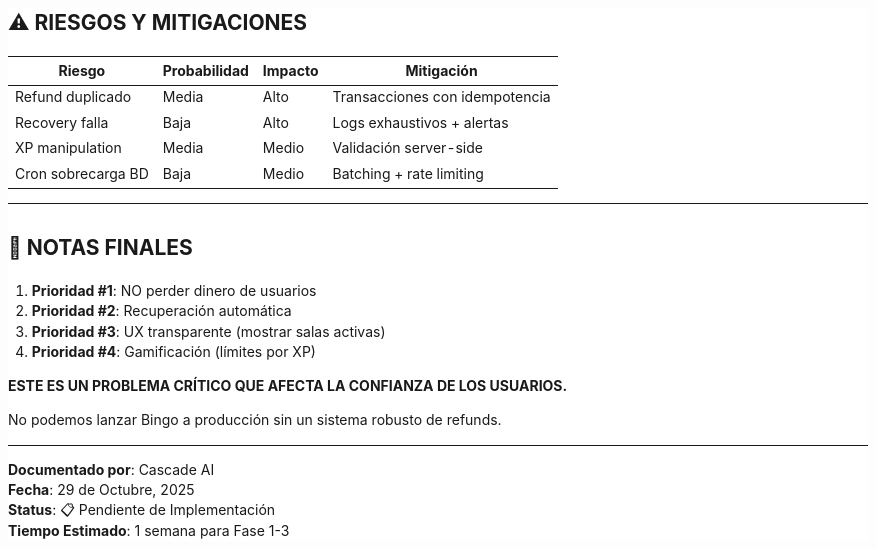 
## ⚠️ **RIESGOS Y MITIGACIONES**

| Riesgo | Probabilidad | Impacto | Mitigación |
|--------|--------------|---------|------------|
| Refund duplicado | Media | Alto | Transacciones con idempotencia |
| Recovery falla | Baja | Alto | Logs exhaustivos + alertas |
| XP manipulation | Media | Medio | Validación server-side |
| Cron sobrecarga BD | Baja | Medio | Batching + rate limiting |

---

## 📝 **NOTAS FINALES**

1. **Prioridad #1**: NO perder dinero de usuarios
2. **Prioridad #2**: Recuperación automática
3. **Prioridad #3**: UX transparente (mostrar salas activas)
4. **Prioridad #4**: Gamificación (límites por XP)

**ESTE ES UN PROBLEMA CRÍTICO QUE AFECTA LA CONFIANZA DE LOS USUARIOS.**

No podemos lanzar Bingo a producción sin un sistema robusto de refunds.

---

**Documentado por**: Cascade AI  
**Fecha**: 29 de Octubre, 2025  
**Status**: 📋 Pendiente de Implementación  
**Tiempo Estimado**: 1 semana para Fase 1-3

